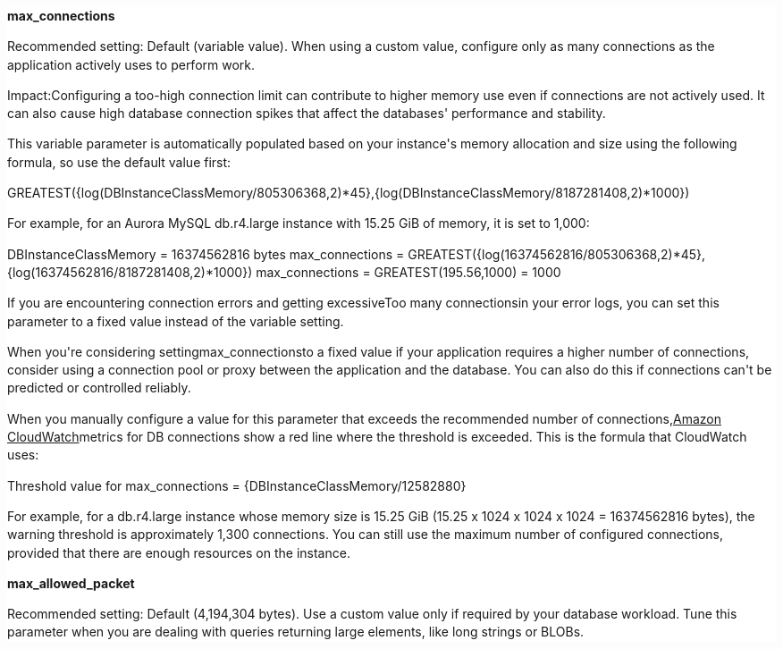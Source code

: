 

**max_connections**

Recommended setting: Default (variable value). When using a custom value, configure only as many connections as the application actively uses to perform work.



Impact:Configuring a too-high connection limit can contribute to higher memory use even if connections are not actively used. It can also cause high database connection spikes that affect the databases' performance and stability.



This variable parameter is automatically populated based on your instance's memory allocation and size using the following formula, so use the default value first:



GREATEST({log(DBInstanceClassMemory/805306368,2)*45},{log(DBInstanceClassMemory/8187281408,2)*1000})



For example, for an Aurora MySQL db.r4.large instance with 15.25 GiB of memory, it is set to 1,000:

DBInstanceClassMemory = 16374562816 bytes
max_connections = GREATEST({log(16374562816/805306368,2)*45},{log(16374562816/8187281408,2)*1000})
max_connections = GREATEST(195.56,1000) = 1000



If you are encountering connection errors and getting excessiveToo many connectionsin your error logs, you can set this parameter to a fixed value instead of the variable setting.



When you're considering settingmax_connectionsto a fixed value if your application requires a higher number of connections, consider using a connection pool or proxy between the application and the database. You can also do this if connections can't be predicted or controlled reliably.



When you manually configure a value for this parameter that exceeds the recommended number of connections,[Amazon CloudWatch](https://aws.amazon.com/cloudwatch/)metrics for DB connections show a red line where the threshold is exceeded. This is the formula that CloudWatch uses:

Threshold value for max_connections = {DBInstanceClassMemory/12582880}



For example, for a db.r4.large instance whose memory size is 15.25 GiB (15.25 x 1024 x 1024 x 1024 = 16374562816 bytes), the warning threshold is approximately 1,300 connections. You can still use the maximum number of configured connections, provided that there are enough resources on the instance.



**max_allowed_packet**

Recommended setting: Default (4,194,304 bytes). Use a custom value only if required by your database workload. Tune this parameter when you are dealing with queries returning large elements, like long strings or BLOBs.


